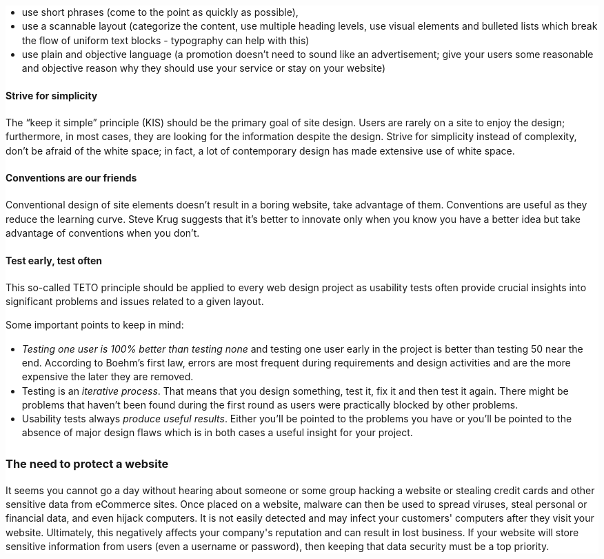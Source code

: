  - use short phrases (come to the point as quickly as possible),
 - use a scannable layout (categorize the content, use multiple heading levels, use visual elements and bulleted lists which break the flow of uniform text blocks - typography can help with this)
 - use plain and objective language (a promotion doesn’t need to sound like an advertisement; give your users some reasonable and objective reason why they should use your service or stay on your website)

#### Strive for simplicity
The “keep it simple” principle (KIS) should be the primary goal of site design. Users are rarely on a site to enjoy the design; furthermore, in most cases, they are looking for the information despite the design. Strive for simplicity instead of complexity, don’t be afraid of the white space; in fact, a lot of contemporary design has made extensive use of white space.


#### Conventions are our friends
Conventional design of site elements doesn’t result in a boring website, take advantage of them. Conventions are useful as they reduce the learning curve. Steve Krug suggests that it’s better to innovate only when you know you have a better idea but take advantage of conventions when you don’t.


#### Test early, test often
This so-called TETO principle should be applied to every web design project as usability tests often provide crucial insights into significant problems and issues related to a given layout.

Some important points to keep in mind:

 - *Testing one user is 100% better than testing none* and testing one user early in the project is better than testing 50 near the end. According to Boehm’s first law, errors are most frequent during requirements and design activities and are the more expensive the later they are removed.
 - Testing is an *iterative process*. That means that you design something, test it, fix it and then test it again. There might be problems that haven’t been found during the first round as users were practically blocked by other problems.
 - Usability tests always *produce useful results*. Either you’ll be pointed to the problems you have or you’ll be pointed to the absence of major design flaws which is in both cases a useful insight for your project.

### The need to protect a website
It seems you cannot go a day without hearing about someone or some group hacking a website or stealing credit cards and other sensitive data from eCommerce sites. Once placed on a website, malware can then be used to spread viruses, steal personal or financial data, and even hijack computers. It is not easily detected and may infect your customers' computers after they visit your website. Ultimately, this negatively affects your company's reputation and can result in lost business. If your website will store sensitive information from users (even a username or password), then keeping that data security must be a top priority.
